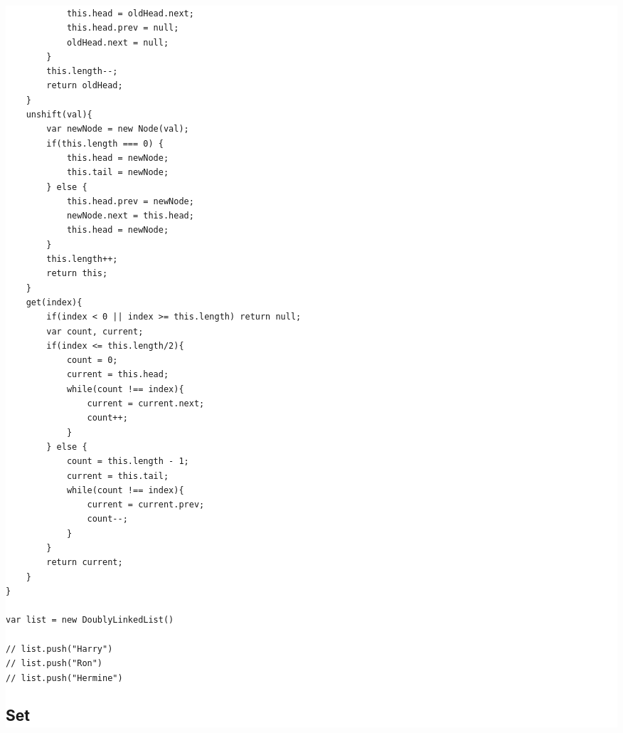 ```
            this.head = oldHead.next;
            this.head.prev = null;
            oldHead.next = null;
        }
        this.length--;
        return oldHead;
    }
    unshift(val){
        var newNode = new Node(val);
        if(this.length === 0) {
            this.head = newNode;
            this.tail = newNode;
        } else {
            this.head.prev = newNode;
            newNode.next = this.head;
            this.head = newNode;
        }
        this.length++;
        return this;
    }
    get(index){
        if(index < 0 || index >= this.length) return null;
        var count, current;
        if(index <= this.length/2){
            count = 0;
            current = this.head;
            while(count !== index){
                current = current.next;
                count++;
            }
        } else {
            count = this.length - 1;
            current = this.tail;
            while(count !== index){
                current = current.prev;
                count--;
            }
        }
        return current;
    }
}

var list = new DoublyLinkedList()

// list.push("Harry")
// list.push("Ron")
// list.push("Hermine")
```
## Set
